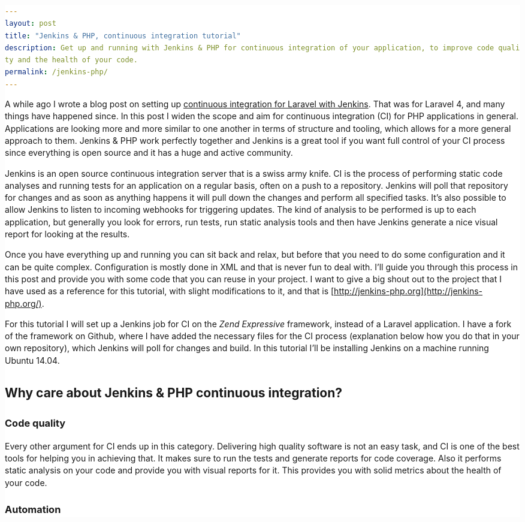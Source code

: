 ```yaml
---
layout: post
title: "Jenkins & PHP, continuous integration tutorial"
description: Get up and running with Jenkins & PHP for continuous integration of your application, to improve code quality and the health of your code.
permalink: /jenkins-php/
---
```


A while ago I wrote a blog post on setting up [continuous integration for Laravel with Jenkins](https://modess.io/continuous-integration-for-laravel-with-jenkins-and-git/). That was for Laravel 4, and many things have happened since. In this post I widen the scope and aim for continuous integration (CI) for PHP applications in general. Applications are looking more and more similar to one another in terms of structure and tooling, which allows for a more general approach to them. Jenkins & PHP work perfectly together and Jenkins is a great tool if you want full control of your CI process since everything is open source and it has a huge and active community.

Jenkins is an open source continuous integration server that is a swiss army knife. CI is the process of performing static code analyses and running tests for an application on a regular basis, often on a push to a repository. Jenkins will poll that repository for changes and as soon as anything happens it will pull down the changes and perform all specified tasks. It’s also possible to allow Jenkins to listen to incoming webhooks for triggering updates. The kind of analysis to be performed is up to each application, but generally you look for errors, run tests, run static analysis tools and then have Jenkins generate a nice visual report for looking at the results.



Once you have everything up and running you can sit back and relax, but before that you need to do some configuration and it can be quite complex. Configuration is mostly done in XML and that is never fun to deal with. I’ll guide you through this process in this post and provide you with some code that you can reuse in your project. I want to give a big shout out to the project that I have used as a reference for this tutorial, with slight modifications to it, and that is [http://jenkins-php.org](http://jenkins-php.org/).

For this tutorial I will set up a Jenkins job for CI on the _Zend Expressive_ framework, instead of a Laravel application. I have a fork of the framework on Github, where I have added the necessary files for the CI process (explanation below how you do that in your own repository), which Jenkins will poll for changes and build. In this tutorial I’ll be installing Jenkins on a machine running Ubuntu 14.04.

## Why care about Jenkins & PHP continuous integration?

### Code quality

Every other argument for CI ends up in this category. Delivering high quality software is not an easy task, and CI is one of the best tools for helping you in achieving that. It makes sure to run the tests and generate reports for code coverage. Also it performs static analysis on your code and provide you with visual reports for it. This provides you with solid metrics about the health of your code.

### Automation
